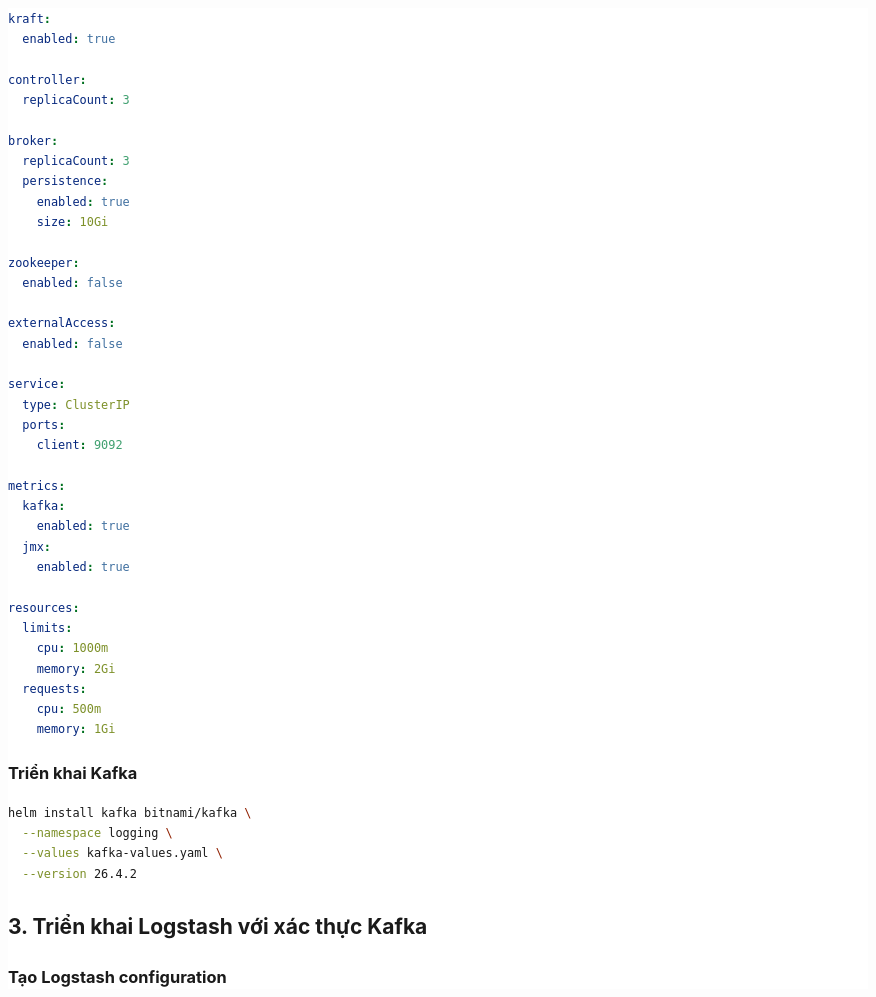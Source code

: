 ```yaml
kraft:
  enabled: true

controller:
  replicaCount: 3

broker:
  replicaCount: 3
  persistence:
    enabled: true
    size: 10Gi

zookeeper:
  enabled: false

externalAccess:
  enabled: false

service:
  type: ClusterIP
  ports:
    client: 9092

metrics:
  kafka:
    enabled: true
  jmx:
    enabled: true

resources:
  limits:
    cpu: 1000m
    memory: 2Gi
  requests:
    cpu: 500m
    memory: 1Gi
```

### Triển khai Kafka

```bash
helm install kafka bitnami/kafka \
  --namespace logging \
  --values kafka-values.yaml \
  --version 26.4.2
```

## 3. Triển khai Logstash với xác thực Kafka

### Tạo Logstash configuration
